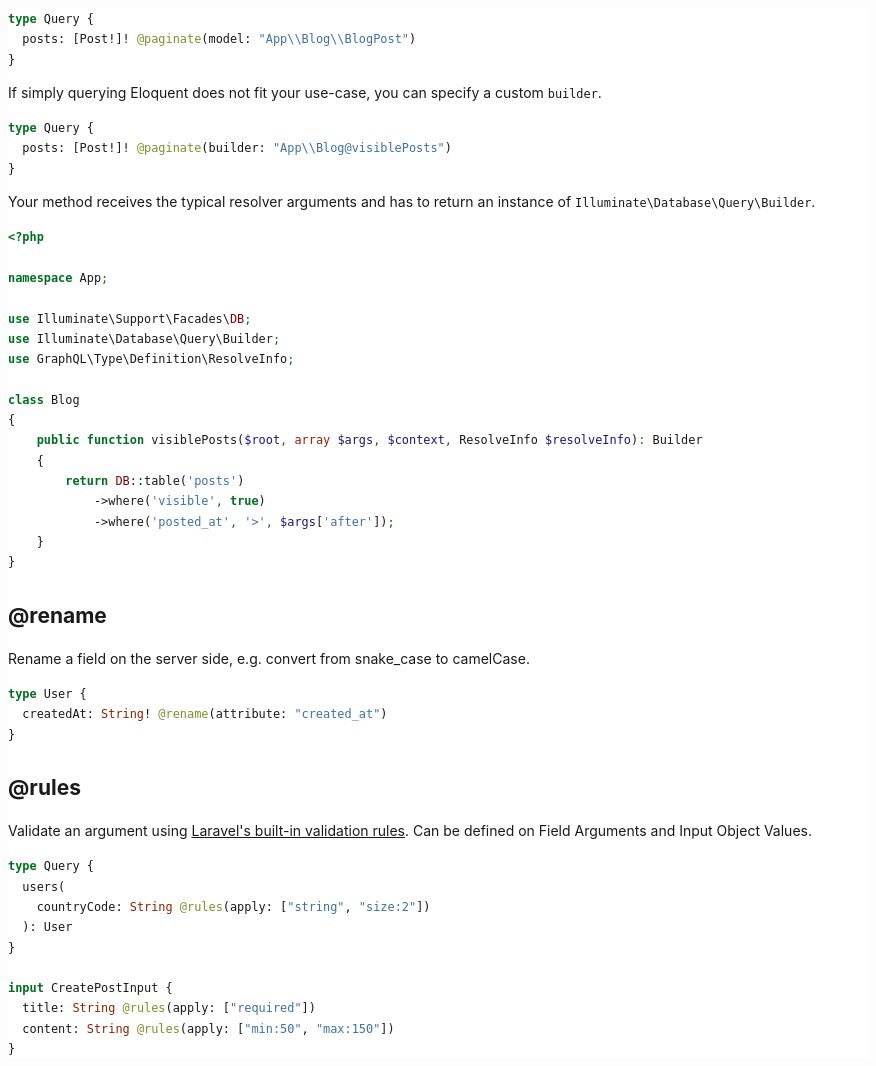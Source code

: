 ```graphql
type Query {
  posts: [Post!]! @paginate(model: "App\\Blog\\BlogPost")
}
```

If simply querying Eloquent does not fit your use-case, you can specify a custom `builder`.


```graphql
type Query {
  posts: [Post!]! @paginate(builder: "App\\Blog@visiblePosts")
}
```

Your method receives the typical resolver arguments and has to return an instance of `Illuminate\Database\Query\Builder`.

```php
<?php

namespace App;

use Illuminate\Support\Facades\DB;
use Illuminate\Database\Query\Builder;
use GraphQL\Type\Definition\ResolveInfo;

class Blog
{
    public function visiblePosts($root, array $args, $context, ResolveInfo $resolveInfo): Builder
    {
        return DB::table('posts')
            ->where('visible', true)
            ->where('posted_at', '>', $args['after']);
    }
}
```

## @rename

Rename a field on the server side, e.g. convert from snake_case to camelCase.

```graphql
type User {
  createdAt: String! @rename(attribute: "created_at")
}
```

## @rules

Validate an argument using [Laravel's built-in validation rules](https://laravel.com/docs/5.6/validation#available-validation-rules).
Can be defined on Field Arguments and Input Object Values.

```graphql
type Query {
  users(
    countryCode: String @rules(apply: ["string", "size:2"])
  ): User
}

input CreatePostInput {
  title: String @rules(apply: ["required"])
  content: String @rules(apply: ["min:50", "max:150"])
}
```
